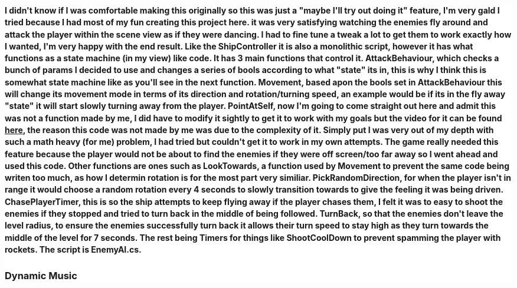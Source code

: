 #### I didn't know if I was comfortable making this originally so this was just a "maybe I'll try out doing it" feature, I'm very gald I tried because I had most of my fun creating this project here. it was very satisfying watching the enemies fly around and attack the player within the scene view as if they were dancing. I had to fine tune a tweak a lot to get them to work exactly how I wanted, I'm very happy with the end result. Like the ShipController it is also a monolithic script, however it has what functions as a state machine (in my view) like code. It has 3 main functions that control it. AttackBehaviour, which checks a bunch of params I decided to use and changes a series of bools according to what "state" its in, this is why I think this is somewhat state machine like as you'll see in the next function. Movement, based apon the bools set in AttackBehaviour this will change its movement mode in terms of its direction and rotation/turning speed, an example would be if its in the fly away "state" it will start slowly turning away from the player. PointAtSelf, now I'm going to come straight out here and admit this was not a function made by me, I did have to modify it sightly to get it to work with my goals but the video for it can be found [here](https://www.youtube.com/watch?v=gAQpR1GN0Os), the reason this code was not made by me was due to the complexity of it. Simply put I was very out of my depth with such a math heavy (for me) problem, I had tried but couldn't get it to work in my own attempts. The game really needed this feature because the player would not be about to find the enemies if they were off screen/too far away so I went ahead and used this code. Other functions are ones such as LookTowards, a function used by Movement to prevent the same code being writen too much, as how I determin rotation is for the most part very similiar. PickRandomDirection, for when the player isn't in range it would choose a random rotation every 4 seconds to slowly transition towards to give the feeling it was being driven. ChasePlayerTimer, this is so the ship attempts to keep flying away if the player chases them, I felt it was to easy to shoot the enemies if they stopped and tried to turn back in the middle of being followed. TurnBack, so that the enemies don't leave the level radius, to ensure the enemies successfully turn back it allows their turn speed to stay high as they turn towards the middle of the level for 7 seconds. The rest being Timers for things like ShootCoolDown to prevent spamming the player with rockets. The script is EnemyAI.cs.

### Dynamic Music

